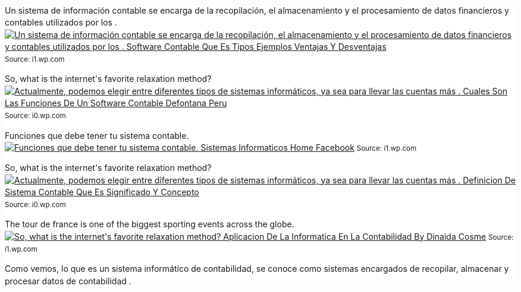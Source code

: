 Un sistema de información contable se encarga de la recopilación, el almacenamiento y el procesamiento de datos financieros y contables utilizados por los .
[![Un sistema de información contable se encarga de la recopilación, el almacenamiento y el procesamiento de datos financieros y contables utilizados por los . Software Contable Que Es Tipos Ejemplos Ventajas Y Desventajas](https://i0.wp.com/encrypted-tbn0.gstatic.com/images?q=tbn:ANd9GcQmDimSPlTpKuMEvCsk-uSFUKwG0f0lNV0lnw&amp;usqp=CAU "Software Contable Que Es Tipos Ejemplos Ventajas Y Desventajas")](https://i1.wp.com/img.tecnomagazine.net/2019/05/software-contable-1.jpg)
<small>Source: i1.wp.com</small>

So, what is the internet&#039;s favorite relaxation method?
[![Actualmente, podemos elegir entre diferentes tipos de sistemas informáticos, ya sea para llevar las cuentas más . Cuales Son Las Funciones De Un Software Contable Defontana Peru](https://i1.wp.com/encrypted-tbn0.gstatic.com/images?q=tbn:ANd9GcR2lZ9yp93bQDPPkMdd2GpX2cfZ_jlaqfOyCg&amp;usqp=CAU "Cuales Son Las Funciones De Un Software Contable Defontana Peru")](https://i0.wp.com/www.defontana.com/pe/wp-content/uploads/2019/11/funciones-software.jpg)
<small>Source: i0.wp.com</small>

Funciones que debe tener tu sistema contable.
[![Funciones que debe tener tu sistema contable. Sistemas Informaticos Home Facebook](https://i0.wp.com/encrypted-tbn0.gstatic.com/images?q=tbn:ANd9GcS32K26lGNYR3tXmGKFtmu68Z9WDqdYTwH-6Q&amp;usqp=CAU "Sistemas Informaticos Home Facebook")](https://i1.wp.com/lookaside.fbsbx.com/lookaside/crawler/media/?media_id=1286278408053585)
<small>Source: i1.wp.com</small>

So, what is the internet&#039;s favorite relaxation method?
[![Actualmente, podemos elegir entre diferentes tipos de sistemas informáticos, ya sea para llevar las cuentas más . Definicion De Sistema Contable Que Es Significado Y Concepto](https://i0.wp.com/encrypted-tbn0.gstatic.com/images?q=tbn:ANd9GcTZySnaWUv1NGfv7CIHtqn7cgS5zDujEaqS_w&amp;usqp=CAU "Definicion De Sistema Contable Que Es Significado Y Concepto")](https://i0.wp.com/definicion.de/wp-content/uploads/2014/09/sistemacontable.jpg)
<small>Source: i0.wp.com</small>

The tour de france is one of the biggest sporting events across the globe.
[![So, what is the internet&#039;s favorite relaxation method? Aplicacion De La Informatica En La Contabilidad By Dinaida Cosme](https://i0.wp.com/encrypted-tbn0.gstatic.com/images?q=tbn:ANd9GcRXAWbiDZryrkeh_FRrEhCqSelTawZNpLyeyA&amp;usqp=CAU "Aplicacion De La Informatica En La Contabilidad By Dinaida Cosme")](https://i1.wp.com/media-temporary.preziusercontent.com/frames-public/8/2/f/0/f/1e935744e88a2ce26075f219c1e380.jpeg)
<small>Source: i1.wp.com</small>

Como vemos, lo que es un sistema informático de contabilidad, se conoce como sistemas encargados de recopilar, almacenar y procesar datos de contabilidad .
